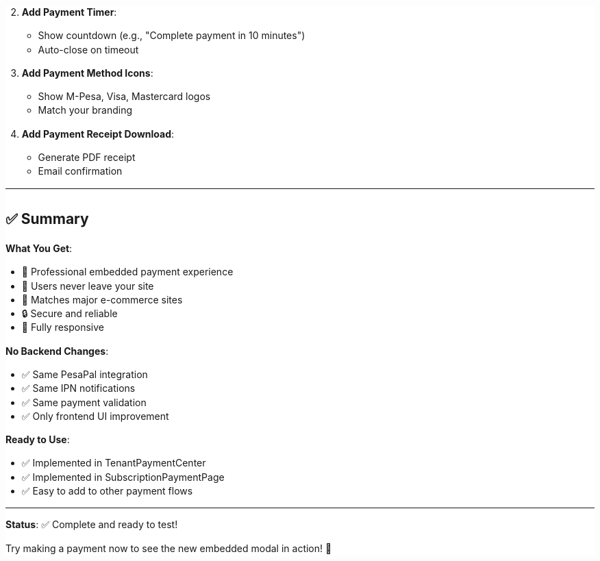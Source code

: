 2. **Add Payment Timer**:
   - Show countdown (e.g., "Complete payment in 10 minutes")
   - Auto-close on timeout

3. **Add Payment Method Icons**:
   - Show M-Pesa, Visa, Mastercard logos
   - Match your branding

4. **Add Payment Receipt Download**:
   - Generate PDF receipt
   - Email confirmation

---

## ✅ Summary

**What You Get**:
- 🎯 Professional embedded payment experience
- 🚀 Users never leave your site
- 💼 Matches major e-commerce sites
- 🔒 Secure and reliable
- 📱 Fully responsive

**No Backend Changes**:
- ✅ Same PesaPal integration
- ✅ Same IPN notifications
- ✅ Same payment validation
- ✅ Only frontend UI improvement

**Ready to Use**:
- ✅ Implemented in TenantPaymentCenter
- ✅ Implemented in SubscriptionPaymentPage
- ✅ Easy to add to other payment flows

---

**Status**: ✅ Complete and ready to test!

Try making a payment now to see the new embedded modal in action! 🎉
